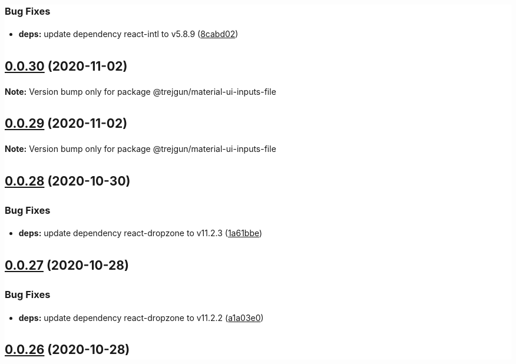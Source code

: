 
### Bug Fixes

* **deps:** update dependency react-intl to v5.8.9 ([8cabd02](https://github.com/memoryOS/material-ui/commit/8cabd02de5d4b49b543432ad23d88476455bab7d))





## [0.0.30](https://github.com/memoryOS/material-ui/compare/@trejgun/material-ui-inputs-file@0.0.29...@trejgun/material-ui-inputs-file@0.0.30) (2020-11-02)

**Note:** Version bump only for package @trejgun/material-ui-inputs-file





## [0.0.29](https://github.com/memoryOS/material-ui/compare/@trejgun/material-ui-inputs-file@0.0.28...@trejgun/material-ui-inputs-file@0.0.29) (2020-11-02)

**Note:** Version bump only for package @trejgun/material-ui-inputs-file





## [0.0.28](https://github.com/memoryOS/material-ui/compare/@trejgun/material-ui-inputs-file@0.0.27...@trejgun/material-ui-inputs-file@0.0.28) (2020-10-30)


### Bug Fixes

* **deps:** update dependency react-dropzone to v11.2.3 ([1a61bbe](https://github.com/memoryOS/material-ui/commit/1a61bbe69789983b3137aaede2b9d3f4c1d36e8e))





## [0.0.27](https://github.com/memoryOS/material-ui/compare/@trejgun/material-ui-inputs-file@0.0.26...@trejgun/material-ui-inputs-file@0.0.27) (2020-10-28)


### Bug Fixes

* **deps:** update dependency react-dropzone to v11.2.2 ([a1a03e0](https://github.com/memoryOS/material-ui/commit/a1a03e09f27f1cf20ea4448a5074f30f916f27c3))





## [0.0.26](https://github.com/memoryOS/material-ui/compare/@trejgun/material-ui-inputs-file@0.0.25...@trejgun/material-ui-inputs-file@0.0.26) (2020-10-28)

